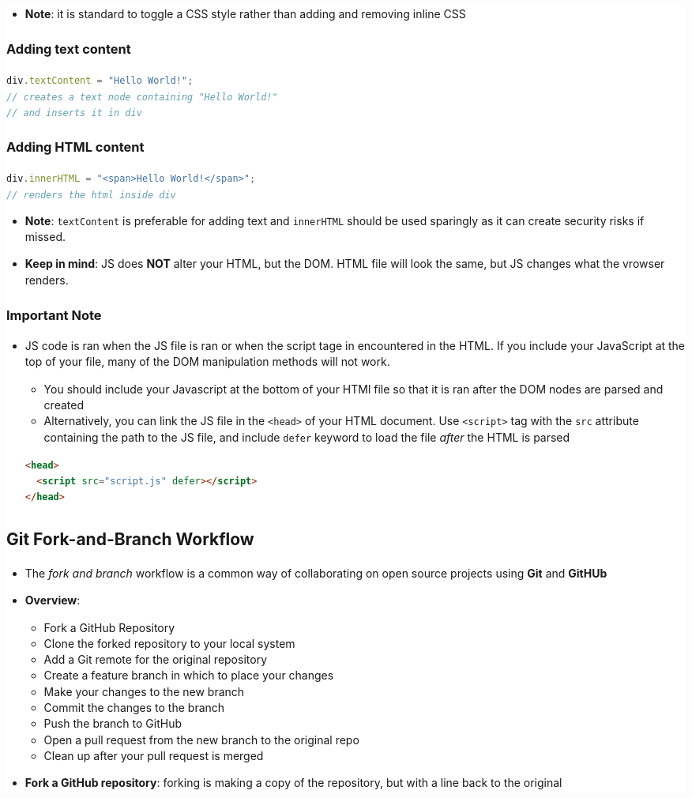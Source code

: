 - **Note**: it is standard to toggle a CSS style rather than adding and removing inline CSS

### Adding text content

```js
div.textContent = "Hello World!";
// creates a text node containing "Hello World!"
// and inserts it in div
```

### Adding HTML content

```js
div.innerHTML = "<span>Hello World!</span>";
// renders the html inside div
```

- **Note**: `textContent` is preferable for adding text and `innerHTML` should be used sparingly as it can create security risks if missed.

- **Keep in mind**: JS does **NOT** alter your HTML, but the DOM. HTML file will look the same, but JS changes what the vrowser renders.

### Important Note

- JS code is ran when the JS file is ran or when the script tage in encountered in the HTML. If you include your JavaScript at the top of your file, many of the DOM manipulation methods will not work.

  - You should include your Javascript at the bottom of your HTMl file so that it is ran after the DOM nodes are parsed and created
  - Alternatively, you can link the JS file in the `<head>` of your HTML document. Use `<script>` tag with the `src` attribute containing the path to the JS file, and include `defer` keyword to load the file _after_ the HTML is parsed

  ```html
  <head>
    <script src="script.js" defer></script>
  </head>
  ```

## Git Fork-and-Branch Workflow

- The _fork and branch_ workflow is a common way of collaborating on open source projects using **Git** and **GitHUb**

- **Overview**:
  - Fork a GitHub Repository
  - Clone the forked repository to your local system
  - Add a Git remote for the original repository
  - Create a feature branch in which to place your changes
  - Make your changes to the new branch
  - Commit the changes to the branch
  - Push the branch to GitHub
  - Open a pull request from the new branch to the original repo
  - Clean up after your pull request is merged
- **Fork a GitHub repository**: forking is making a copy of the repository, but with a line back to the original
